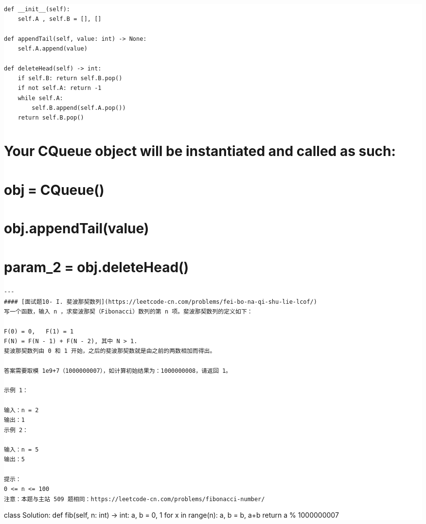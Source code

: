     def __init__(self):
        self.A , self.B = [], []

    def appendTail(self, value: int) -> None:
        self.A.append(value)

    def deleteHead(self) -> int:
        if self.B: return self.B.pop()
        if not self.A: return -1
        while self.A:
            self.B.append(self.A.pop())
        return self.B.pop()

# Your CQueue object will be instantiated and called as such:
# obj = CQueue()
# obj.appendTail(value)
# param_2 = obj.deleteHead()
```
---
#### [面试题10- I. 斐波那契数列](https://leetcode-cn.com/problems/fei-bo-na-qi-shu-lie-lcof/)
写一个函数，输入 n ，求斐波那契（Fibonacci）数列的第 n 项。斐波那契数列的定义如下：

F(0) = 0,   F(1) = 1
F(N) = F(N - 1) + F(N - 2), 其中 N > 1.
斐波那契数列由 0 和 1 开始，之后的斐波那契数就是由之前的两数相加而得出。

答案需要取模 1e9+7（1000000007），如计算初始结果为：1000000008，请返回 1。

示例 1：

输入：n = 2
输出：1
示例 2：

输入：n = 5
输出：5
 
提示：
0 <= n <= 100
注意：本题与主站 509 题相同：https://leetcode-cn.com/problems/fibonacci-number/

```
class Solution:
    def fib(self, n: int) -> int:
        a, b = 0, 1
        for x in range(n):
            a, b = b, a+b
        return a % 1000000007

